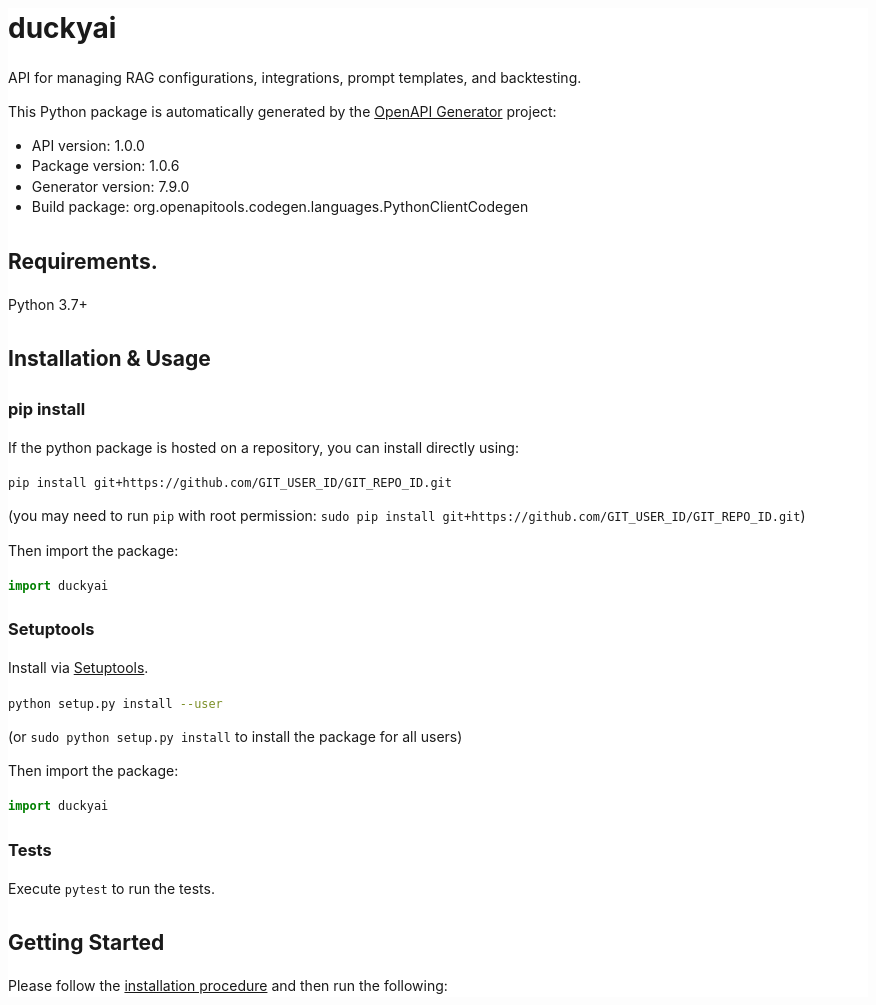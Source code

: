 # duckyai
API for managing RAG configurations, integrations, prompt templates, and backtesting.

This Python package is automatically generated by the [OpenAPI Generator](https://openapi-generator.tech) project:

- API version: 1.0.0
- Package version: 1.0.6
- Generator version: 7.9.0
- Build package: org.openapitools.codegen.languages.PythonClientCodegen

## Requirements.

Python 3.7+

## Installation & Usage
### pip install

If the python package is hosted on a repository, you can install directly using:

```sh
pip install git+https://github.com/GIT_USER_ID/GIT_REPO_ID.git
```
(you may need to run `pip` with root permission: `sudo pip install git+https://github.com/GIT_USER_ID/GIT_REPO_ID.git`)

Then import the package:
```python
import duckyai
```

### Setuptools

Install via [Setuptools](http://pypi.python.org/pypi/setuptools).

```sh
python setup.py install --user
```
(or `sudo python setup.py install` to install the package for all users)

Then import the package:
```python
import duckyai
```

### Tests

Execute `pytest` to run the tests.

## Getting Started

Please follow the [installation procedure](#installation--usage) and then run the following:
